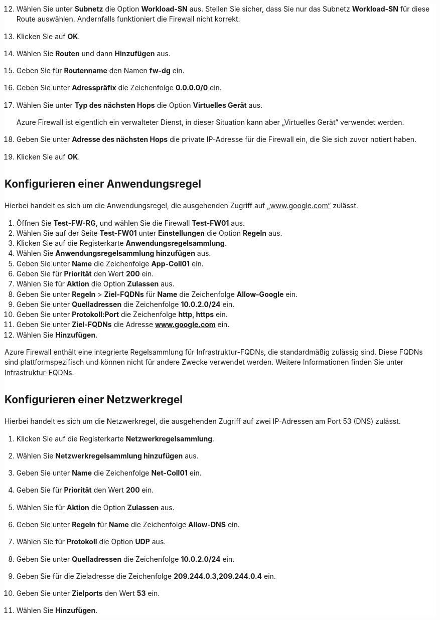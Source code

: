 12. Wählen Sie unter **Subnetz** die Option **Workload-SN** aus. Stellen Sie sicher, dass Sie nur das Subnetz **Workload-SN** für diese Route auswählen. Andernfalls funktioniert die Firewall nicht korrekt.

13. Klicken Sie auf **OK**.
14. Wählen Sie **Routen** und dann **Hinzufügen** aus.
15. Geben Sie für **Routenname** den Namen **fw-dg** ein.
16. Geben Sie unter **Adresspräfix** die Zeichenfolge **0.0.0.0/0** ein.
17. Wählen Sie unter **Typ des nächsten Hops** die Option **Virtuelles Gerät** aus.

    Azure Firewall ist eigentlich ein verwalteter Dienst, in dieser Situation kann aber „Virtuelles Gerät“ verwendet werden.
18. Geben Sie unter **Adresse des nächsten Hops** die private IP-Adresse für die Firewall ein, die Sie sich zuvor notiert haben.
19. Klicken Sie auf **OK**.

## <a name="configure-an-application-rule"></a>Konfigurieren einer Anwendungsregel

Hierbei handelt es sich um die Anwendungsregel, die ausgehenden Zugriff auf „www.google.com“ zulässt.

1. Öffnen Sie **Test-FW-RG**, und wählen Sie die Firewall **Test-FW01** aus.
2. Wählen Sie auf der Seite **Test-FW01** unter **Einstellungen** die Option **Regeln** aus.
3. Klicken Sie auf die Registerkarte **Anwendungsregelsammlung**.
4. Wählen Sie **Anwendungsregelsammlung hinzufügen** aus.
5. Geben Sie unter **Name** die Zeichenfolge **App-Coll01** ein.
6. Geben Sie für **Priorität** den Wert **200** ein.
7. Wählen Sie für **Aktion** die Option **Zulassen** aus.
8. Geben Sie unter **Regeln** > **Ziel-FQDNs** für **Name** die Zeichenfolge **Allow-Google** ein.
9. Geben Sie unter **Quelladressen** die Zeichenfolge **10.0.2.0/24** ein.
10. Geben Sie unter **Protokoll:Port** die Zeichenfolge **http, https** ein.
11. Geben Sie unter **Ziel-FQDNs** die Adresse **www.google.com** ein.
12. Wählen Sie **Hinzufügen**.

Azure Firewall enthält eine integrierte Regelsammlung für Infrastruktur-FQDNs, die standardmäßig zulässig sind. Diese FQDNs sind plattformspezifisch und können nicht für andere Zwecke verwendet werden. Weitere Informationen finden Sie unter [Infrastruktur-FQDNs](infrastructure-fqdns.md).

## <a name="configure-a-network-rule"></a>Konfigurieren einer Netzwerkregel

Hierbei handelt es sich um die Netzwerkregel, die ausgehenden Zugriff auf zwei IP-Adressen am Port 53 (DNS) zulässt.

1. Klicken Sie auf die Registerkarte **Netzwerkregelsammlung**.
2. Wählen Sie **Netzwerkregelsammlung hinzufügen** aus.
3. Geben Sie unter **Name** die Zeichenfolge **Net-Coll01** ein.
4. Geben Sie für **Priorität** den Wert **200** ein.
5. Wählen Sie für **Aktion** die Option **Zulassen** aus.

6. Geben Sie unter **Regeln** für **Name** die Zeichenfolge **Allow-DNS** ein.
7. Wählen Sie für **Protokoll** die Option **UDP** aus.
8. Geben Sie unter **Quelladressen** die Zeichenfolge **10.0.2.0/24** ein.
9. Geben Sie für die Zieladresse die Zeichenfolge **209.244.0.3,209.244.0.4** ein.
10. Geben Sie unter **Zielports** den Wert **53** ein.
11. Wählen Sie **Hinzufügen**.
